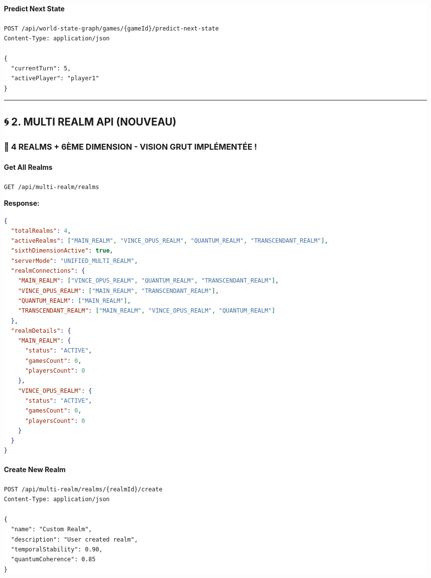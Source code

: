 #### **Predict Next State**
```http
POST /api/world-state-graph/games/{gameId}/predict-next-state
Content-Type: application/json

{
  "currentTurn": 5,
  "activePlayer": "player1"
}
```

---

## 🌀 **2. MULTI REALM API** (NOUVEAU)

### **🌌 4 REALMS + 6ÈME DIMENSION - VISION GRUT IMPLÉMENTÉE !**

#### **Get All Realms**
```http
GET /api/multi-realm/realms
```

**Response:**
```json
{
  "totalRealms": 4,
  "activeRealms": ["MAIN_REALM", "VINCE_OPUS_REALM", "QUANTUM_REALM", "TRANSCENDANT_REALM"],
  "sixthDimensionActive": true,
  "serverMode": "UNIFIED_MULTI_REALM",
  "realmConnections": {
    "MAIN_REALM": ["VINCE_OPUS_REALM", "QUANTUM_REALM", "TRANSCENDANT_REALM"],
    "VINCE_OPUS_REALM": ["MAIN_REALM", "TRANSCENDANT_REALM"],
    "QUANTUM_REALM": ["MAIN_REALM"],
    "TRANSCENDANT_REALM": ["MAIN_REALM", "VINCE_OPUS_REALM", "QUANTUM_REALM"]
  },
  "realmDetails": {
    "MAIN_REALM": {
      "status": "ACTIVE",
      "gamesCount": 0,
      "playersCount": 0
    },
    "VINCE_OPUS_REALM": {
      "status": "ACTIVE",
      "gamesCount": 0,
      "playersCount": 0
    }
  }
}
```

#### **Create New Realm**
```http
POST /api/multi-realm/realms/{realmId}/create
Content-Type: application/json

{
  "name": "Custom Realm",
  "description": "User created realm",
  "temporalStability": 0.90,
  "quantumCoherence": 0.85
}
```
